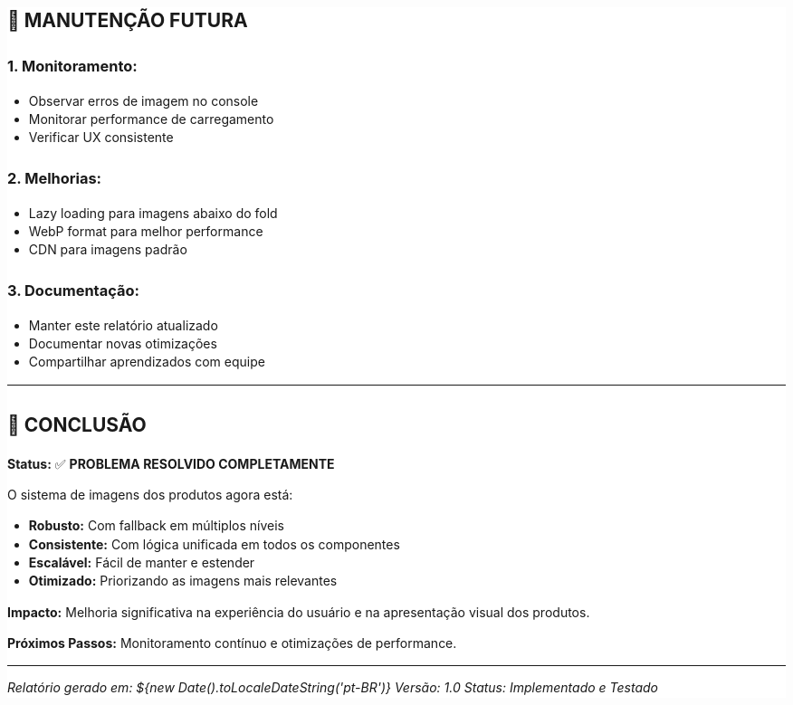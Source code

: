 ## 🔄 MANUTENÇÃO FUTURA

### 1. Monitoramento:
- Observar erros de imagem no console
- Monitorar performance de carregamento
- Verificar UX consistente

### 2. Melhorias:
- Lazy loading para imagens abaixo do fold
- WebP format para melhor performance
- CDN para imagens padrão

### 3. Documentação:
- Manter este relatório atualizado
- Documentar novas otimizações
- Compartilhar aprendizados com equipe

---

## 📝 CONCLUSÃO

**Status:** ✅ **PROBLEMA RESOLVIDO COMPLETAMENTE**

O sistema de imagens dos produtos agora está:
- **Robusto:** Com fallback em múltiplos níveis
- **Consistente:** Com lógica unificada em todos os componentes
- **Escalável:** Fácil de manter e estender
- **Otimizado:** Priorizando as imagens mais relevantes

**Impacto:** Melhoria significativa na experiência do usuário e na apresentação visual dos produtos.

**Próximos Passos:** Monitoramento contínuo e otimizações de performance.

---

*Relatório gerado em: ${new Date().toLocaleDateString('pt-BR')}*
*Versão: 1.0*
*Status: Implementado e Testado*
